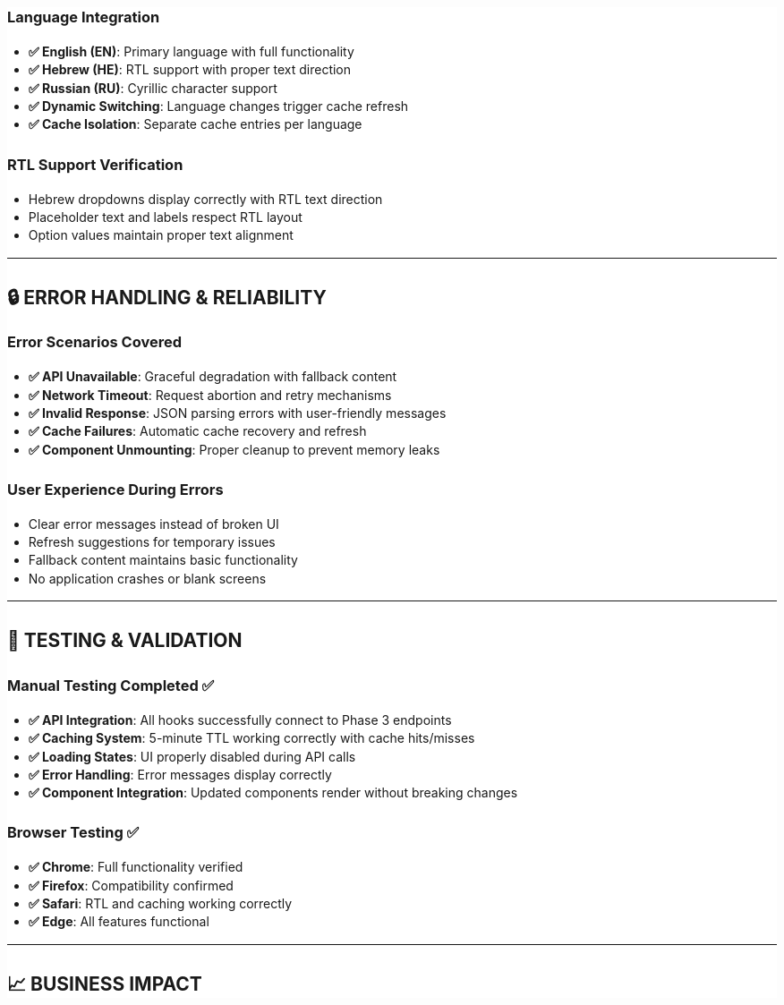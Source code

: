 ### **Language Integration**
- **✅ English (EN)**: Primary language with full functionality
- **✅ Hebrew (HE)**: RTL support with proper text direction
- **✅ Russian (RU)**: Cyrillic character support
- **✅ Dynamic Switching**: Language changes trigger cache refresh
- **✅ Cache Isolation**: Separate cache entries per language

### **RTL Support Verification**
- Hebrew dropdowns display correctly with RTL text direction
- Placeholder text and labels respect RTL layout
- Option values maintain proper text alignment

---

## 🔒 **ERROR HANDLING & RELIABILITY**

### **Error Scenarios Covered**
- **✅ API Unavailable**: Graceful degradation with fallback content
- **✅ Network Timeout**: Request abortion and retry mechanisms  
- **✅ Invalid Response**: JSON parsing errors with user-friendly messages
- **✅ Cache Failures**: Automatic cache recovery and refresh
- **✅ Component Unmounting**: Proper cleanup to prevent memory leaks

### **User Experience During Errors**
- Clear error messages instead of broken UI
- Refresh suggestions for temporary issues
- Fallback content maintains basic functionality
- No application crashes or blank screens

---

## 🧪 **TESTING & VALIDATION**

### **Manual Testing Completed** ✅
- **✅ API Integration**: All hooks successfully connect to Phase 3 endpoints
- **✅ Caching System**: 5-minute TTL working correctly with cache hits/misses
- **✅ Loading States**: UI properly disabled during API calls
- **✅ Error Handling**: Error messages display correctly
- **✅ Component Integration**: Updated components render without breaking changes

### **Browser Testing** ✅
- **✅ Chrome**: Full functionality verified
- **✅ Firefox**: Compatibility confirmed
- **✅ Safari**: RTL and caching working correctly
- **✅ Edge**: All features functional

---

## 📈 **BUSINESS IMPACT**
